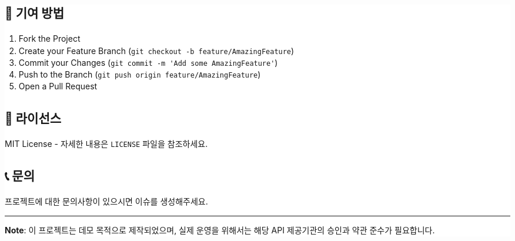 ## 🤝 기여 방법

1. Fork the Project
2. Create your Feature Branch (`git checkout -b feature/AmazingFeature`)
3. Commit your Changes (`git commit -m 'Add some AmazingFeature'`)
4. Push to the Branch (`git push origin feature/AmazingFeature`)
5. Open a Pull Request

## 📝 라이선스

MIT License - 자세한 내용은 `LICENSE` 파일을 참조하세요.

## 📞 문의

프로젝트에 대한 문의사항이 있으시면 이슈를 생성해주세요.

---

**Note**: 이 프로젝트는 데모 목적으로 제작되었으며, 실제 운영을 위해서는 해당 API 제공기관의 승인과 약관 준수가 필요합니다. 